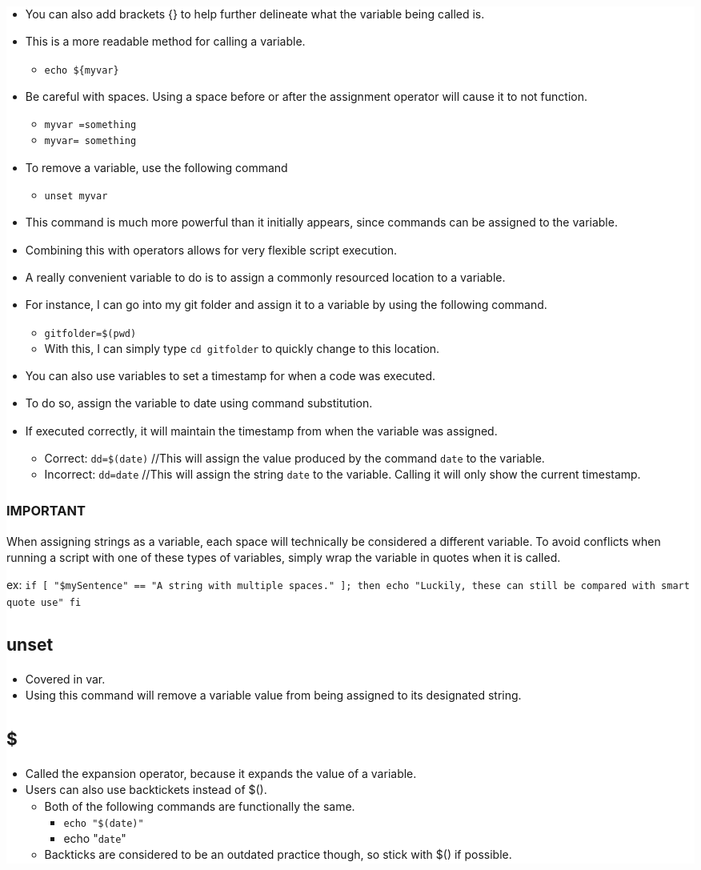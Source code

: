 * You can also add brackets {} to help further delineate what the variable being called is. 
* This is a more readable method for calling a variable.
	* `echo ${myvar}`

* Be careful with spaces. Using a space before or after the assignment operator will cause it to not function.
	* `myvar =something`
	* `myvar= something`

* To remove a variable, use the following command
	* `unset myvar`

* This command is much more powerful than it initially appears, since commands can be assigned to the variable. 
* Combining this with operators allows for very flexible script execution.

* A really convenient variable to do is to assign a commonly resourced location to a variable. 
* For instance, I can go into my git folder and assign it to a variable by using the following command.
	* `gitfolder=$(pwd)`
	* With this, I can simply type `cd gitfolder` to quickly change to this location. 

* You can also use variables to set a timestamp for when a code was executed. 
* To do so, assign the variable to date using command substitution. 
* If executed correctly, it will maintain the timestamp from when the variable was assigned. 
	* Correct: `dd=$(date)`		//This will assign the value produced by the command `date` to the variable.
	* Incorrect: `dd=date` 		//This will assign the string `date` to the variable. Calling it will only show the current timestamp.

### IMPORTANT
When assigning strings as a variable, each space will technically be considered a different variable. 
To avoid conflicts when running a script with one of these types of variables, simply wrap the variable in quotes when it is called. 

ex: 
	`if [ "$mySentence" == "A string with multiple spaces." ]; then
		echo "Luckily, these can still be compared with smart quote use"
	fi`

## unset
* Covered in var.
* Using this command will remove a variable value from being assigned to its designated string.

## $
* Called the expansion operator, because it expands the value of a variable.
* Users can also use backtickets instead of $(). 
	* Both of the following commands are functionally the same. 
		* `echo "$(date)"`
		* echo "`date`"
	* Backticks are considered to be an outdated practice though, so stick with $() if possible.
